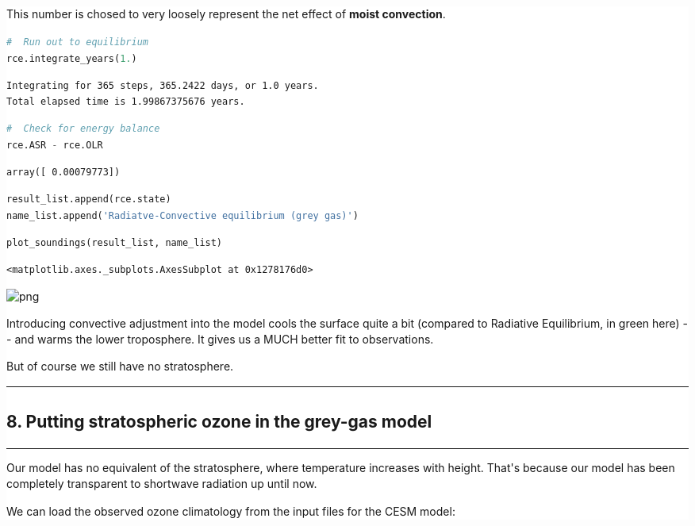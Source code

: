 This number is chosed to very loosely represent the net effect of **moist convection**.


```python
#  Run out to equilibrium
rce.integrate_years(1.)
```

    Integrating for 365 steps, 365.2422 days, or 1.0 years.
    Total elapsed time is 1.99867375676 years.



```python
#  Check for energy balance
rce.ASR - rce.OLR
```




    array([ 0.00079773])




```python
result_list.append(rce.state)
name_list.append('Radiatve-Convective equilibrium (grey gas)')
```


```python
plot_soundings(result_list, name_list)
```




    <matplotlib.axes._subplots.AxesSubplot at 0x1278176d0>




![png](output_82_1.png)


Introducing convective adjustment into the model cools the surface quite a bit (compared to Radiative Equilibrium, in green here) -- and warms the lower troposphere. It gives us a MUCH better fit to observations.

But of course we still have no stratosphere.

____________
<a id='section8'></a>

## 8. Putting stratospheric ozone in the grey-gas model
____________

Our model has no equivalent of the stratosphere, where temperature increases with height. That's because our model has been completely transparent to shortwave radiation up until now.

We can load the observed ozone climatology from the input files for the CESM model:


